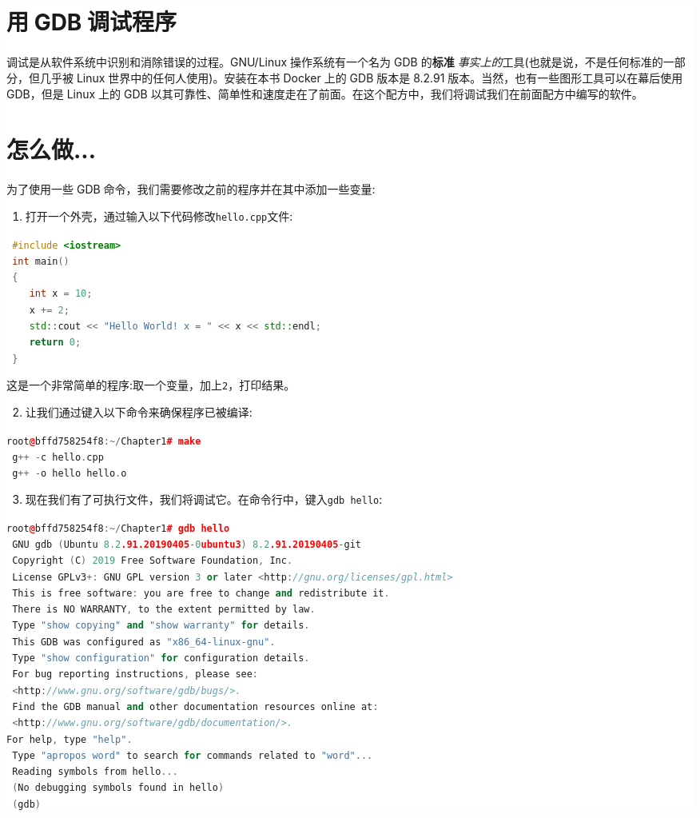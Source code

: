 # 用 GDB 调试程序

调试是从软件系统中识别和消除错误的过程。GNU/Linux 操作系统有一个名为 GDB 的**标准** *事实上的*工具(也就是说，不是任何标准的一部分，但几乎被 Linux 世界中的任何人使用)。安装在本书 Docker 上的 GDB 版本是 8.2.91 版本。当然，也有一些图形工具可以在幕后使用 GDB，但是 Linux 上的 GDB 以其可靠性、简单性和速度走在了前面。在这个配方中，我们将调试我们在前面配方中编写的软件。

# 怎么做...

为了使用一些 GDB 命令，我们需要修改之前的程序并在其中添加一些变量:

1.  打开一个外壳，通过输入以下代码修改`hello.cpp`文件:

```cpp
 #include <iostream>
 int main()
 {
    int x = 10;
    x += 2;
    std::cout << "Hello World! x = " << x << std::endl;
    return 0;
 }
```

这是一个非常简单的程序:取一个变量，加上`2`，打印结果。

2.  让我们通过键入以下命令来确保程序已被编译:

```cpp
root@bffd758254f8:~/Chapter1# make
 g++ -c hello.cpp
 g++ -o hello hello.o
```

3.  现在我们有了可执行文件，我们将调试它。在命令行中，键入`gdb hello`:

```cpp
root@bffd758254f8:~/Chapter1# gdb hello
 GNU gdb (Ubuntu 8.2.91.20190405-0ubuntu3) 8.2.91.20190405-git
 Copyright (C) 2019 Free Software Foundation, Inc.
 License GPLv3+: GNU GPL version 3 or later <http://gnu.org/licenses/gpl.html>
 This is free software: you are free to change and redistribute it.
 There is NO WARRANTY, to the extent permitted by law.
 Type "show copying" and "show warranty" for details.
 This GDB was configured as "x86_64-linux-gnu".
 Type "show configuration" for configuration details.
 For bug reporting instructions, please see:
 <http://www.gnu.org/software/gdb/bugs/>.
 Find the GDB manual and other documentation resources online at:
 <http://www.gnu.org/software/gdb/documentation/>.
For help, type "help".
 Type "apropos word" to search for commands related to "word"...
 Reading symbols from hello...
 (No debugging symbols found in hello)
 (gdb)
```
